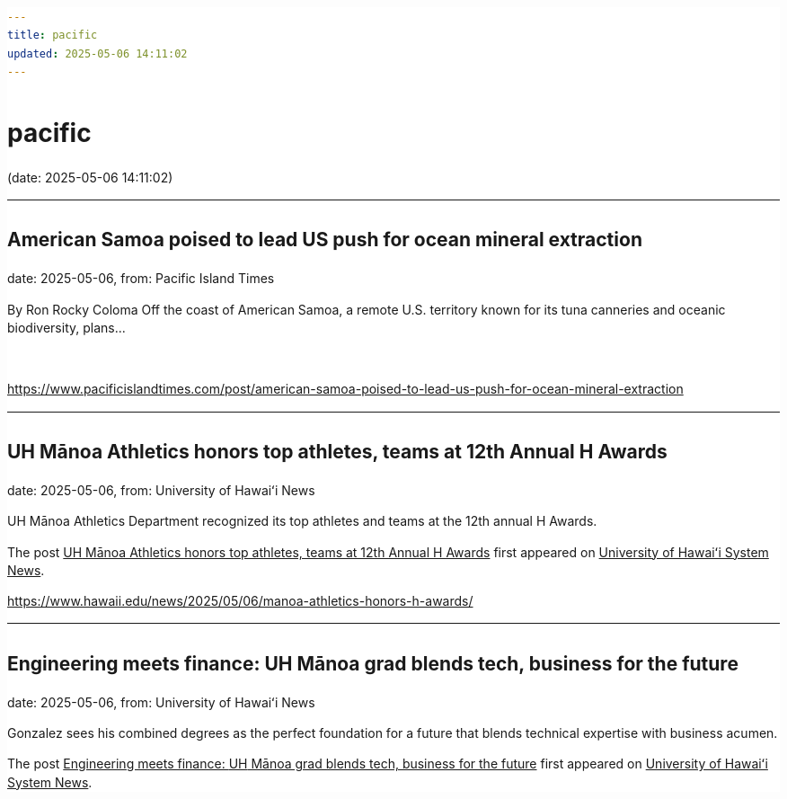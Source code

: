 ```yaml
---
title: pacific
updated: 2025-05-06 14:11:02
---
```


# pacific

(date: 2025-05-06 14:11:02)

---

## American Samoa poised to lead US push for ocean mineral extraction

date: 2025-05-06, from: Pacific Island Times

By Ron Rocky Coloma Off the coast of American Samoa, a remote U.S. territory known for its tuna canneries and oceanic biodiversity, plans... 

<br> 

<https://www.pacificislandtimes.com/post/american-samoa-poised-to-lead-us-push-for-ocean-mineral-extraction>

---

## UH Mānoa Athletics honors top athletes, teams at 12th Annual H Awards

date: 2025-05-06, from: University of Hawaiʻi News

<p><abbr>UH</abbr> Mānoa Athletics Department recognized its top athletes and teams at the 12th annual H Awards.</p>
The post <a href="https://www.hawaii.edu/news/2025/05/06/manoa-athletics-honors-h-awards/"><abbr>UH</abbr> Mānoa Athletics honors top athletes, teams at 12th Annual H Awards</a> first appeared on <a href="https://www.hawaii.edu/news">University of Hawaiʻi System News</a>. 

<br> 

<https://www.hawaii.edu/news/2025/05/06/manoa-athletics-honors-h-awards/>

---

## Engineering meets finance: UH Mānoa grad blends tech, business for the future

date: 2025-05-06, from: University of Hawaiʻi News

<p>Gonzalez sees his combined degrees as the perfect foundation for a future that blends technical expertise with business acumen.</p>
The post <a href="https://www.hawaii.edu/news/2025/05/06/engineering-meets-finance-jonavan-gonzalez/">Engineering meets finance: <abbr>UH</abbr> Mānoa grad blends tech, business for the future</a> first appeared on <a href="https://www.hawaii.edu/news">University of Hawaiʻi System News</a>. 
